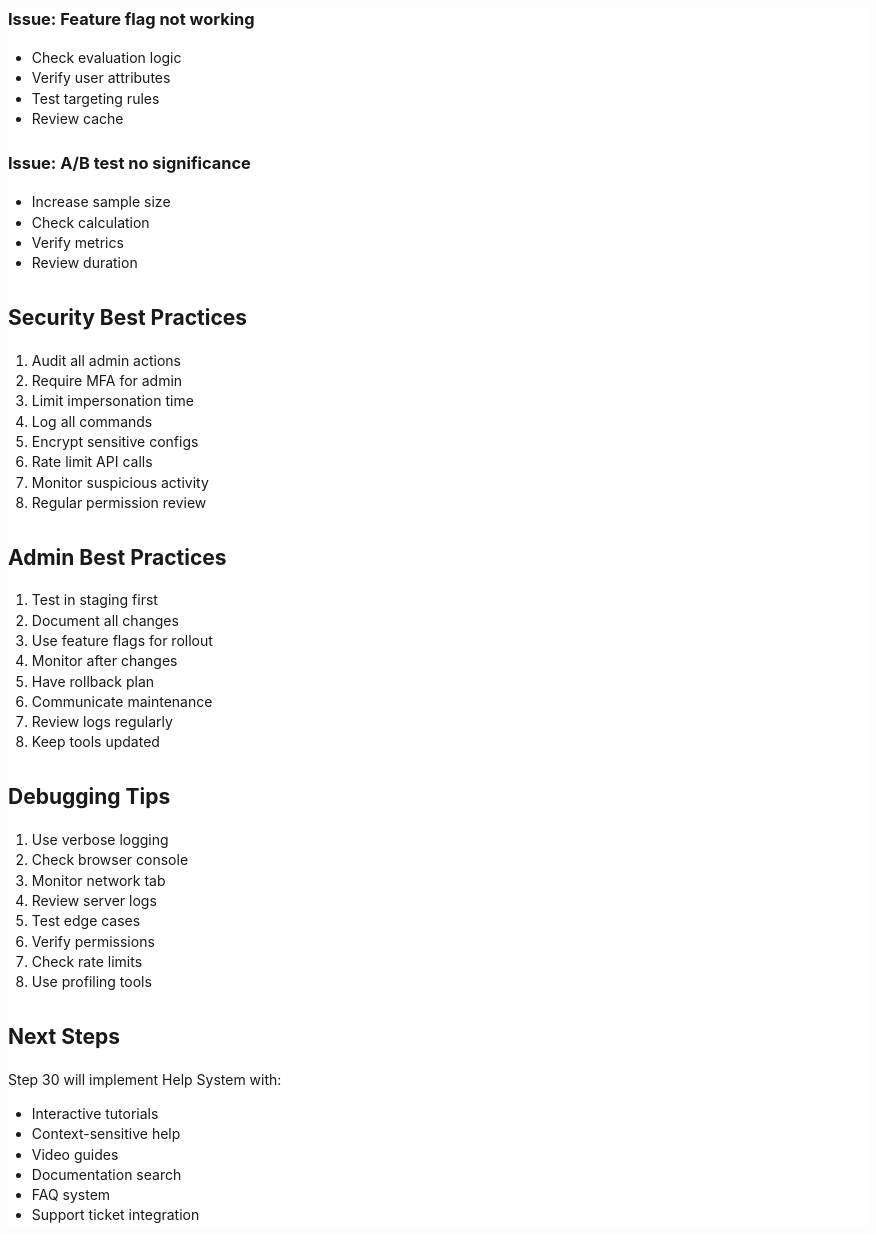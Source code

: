 ### Issue: Feature flag not working
- Check evaluation logic
- Verify user attributes
- Test targeting rules
- Review cache

### Issue: A/B test no significance
- Increase sample size
- Check calculation
- Verify metrics
- Review duration

## Security Best Practices
1. Audit all admin actions
2. Require MFA for admin
3. Limit impersonation time
4. Log all commands
5. Encrypt sensitive configs
6. Rate limit API calls
7. Monitor suspicious activity
8. Regular permission review

## Admin Best Practices
1. Test in staging first
2. Document all changes
3. Use feature flags for rollout
4. Monitor after changes
5. Have rollback plan
6. Communicate maintenance
7. Review logs regularly
8. Keep tools updated

## Debugging Tips
1. Use verbose logging
2. Check browser console
3. Monitor network tab
4. Review server logs
5. Test edge cases
6. Verify permissions
7. Check rate limits
8. Use profiling tools

## Next Steps
Step 30 will implement Help System with:
- Interactive tutorials
- Context-sensitive help
- Video guides
- Documentation search
- FAQ system
- Support ticket integration